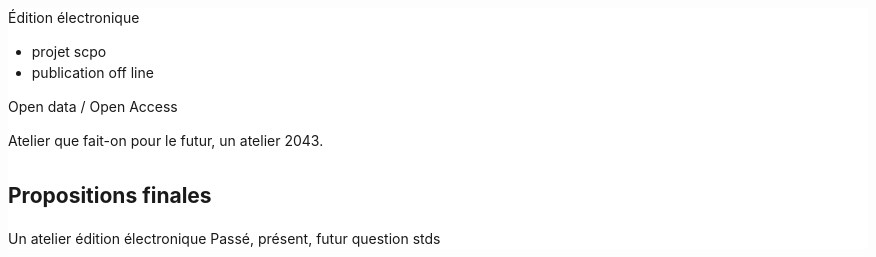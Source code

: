 Édition électronique
- projet scpo
- publication off line

Open data / Open Access

Atelier que fait-on pour le futur, un atelier 2043.


Propositions finales
-----------------

Un atelier édition électronique
Passé, présent, futur
question stds
